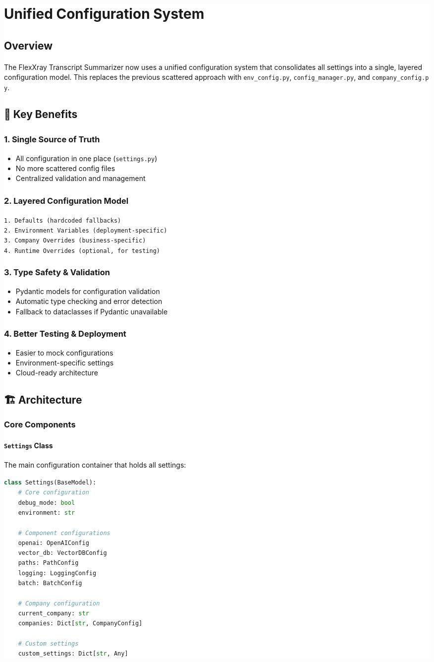 # Unified Configuration System

## Overview

The FlexXray Transcript Summarizer now uses a unified configuration system that consolidates all settings into a single, layered configuration model. This replaces the previous scattered approach with `env_config.py`, `config_manager.py`, and `company_config.py`.

## 🎯 Key Benefits

### 1. **Single Source of Truth**
- All configuration in one place (`settings.py`)
- No more scattered config files
- Centralized validation and management

### 2. **Layered Configuration Model**
```
1. Defaults (hardcoded fallbacks)
2. Environment Variables (deployment-specific)
3. Company Overrides (business-specific)
4. Runtime Overrides (optional, for testing)
```

### 3. **Type Safety & Validation**
- Pydantic models for configuration validation
- Automatic type checking and error detection
- Fallback to dataclasses if Pydantic unavailable

### 4. **Better Testing & Deployment**
- Easier to mock configurations
- Environment-specific settings
- Cloud-ready architecture

## 🏗️ Architecture

### Core Components

#### `Settings` Class
The main configuration container that holds all settings:

```python
class Settings(BaseModel):
    # Core configuration
    debug_mode: bool
    environment: str
    
    # Component configurations
    openai: OpenAIConfig
    vector_db: VectorDBConfig
    paths: PathConfig
    logging: LoggingConfig
    batch: BatchConfig
    
    # Company configuration
    current_company: str
    companies: Dict[str, CompanyConfig]
    
    # Custom settings
    custom_settings: Dict[str, Any]
```
